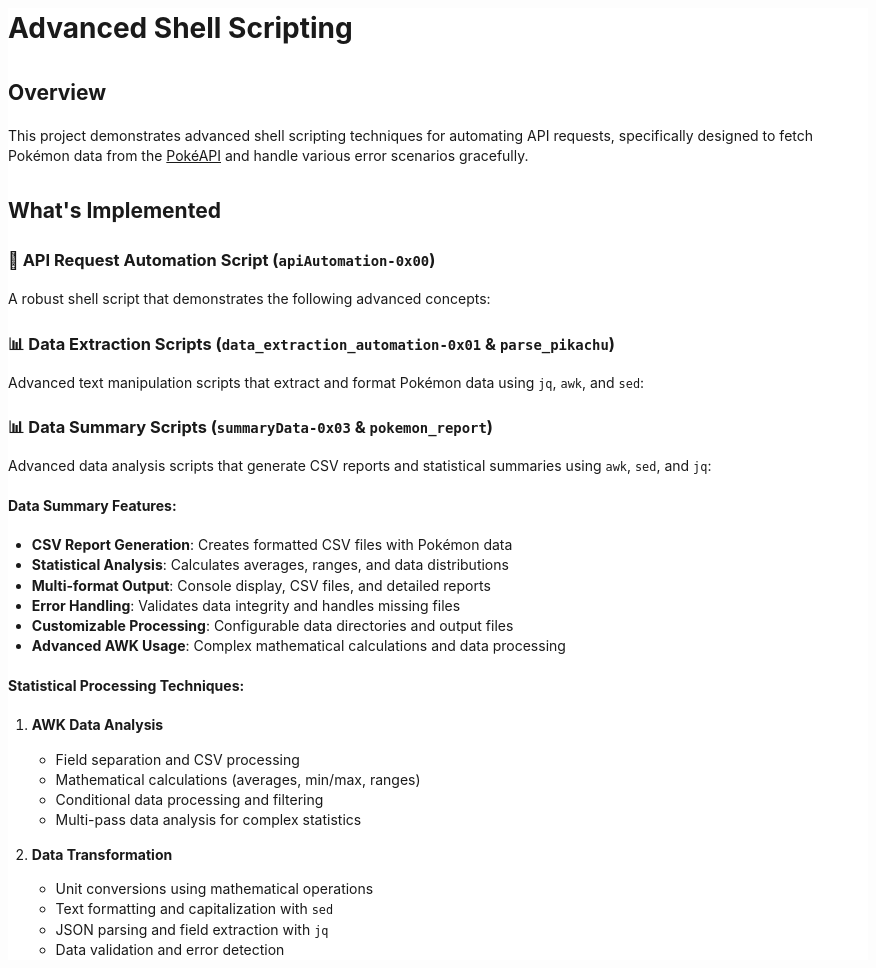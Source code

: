 # Advanced Shell Scripting

## Overview

This project demonstrates advanced shell scripting techniques for automating API requests, specifically designed to fetch Pokémon data from the [PokéAPI](https://pokeapi.co/) and handle various error scenarios gracefully.

## What's Implemented

### 🚀 **API Request Automation Script** (`apiAutomation-0x00`)

A robust shell script that demonstrates the following advanced concepts:

### 📊 **Data Extraction Scripts** (`data_extraction_automation-0x01` & `parse_pikachu`)

Advanced text manipulation scripts that extract and format Pokémon data using `jq`, `awk`, and `sed`:

### 📊 **Data Summary Scripts** (`summaryData-0x03` & `pokemon_report`)

Advanced data analysis scripts that generate CSV reports and statistical summaries using `awk`, `sed`, and `jq`:

#### **Data Summary Features:**

- **CSV Report Generation**: Creates formatted CSV files with Pokémon data
- **Statistical Analysis**: Calculates averages, ranges, and data distributions
- **Multi-format Output**: Console display, CSV files, and detailed reports
- **Error Handling**: Validates data integrity and handles missing files
- **Customizable Processing**: Configurable data directories and output files
- **Advanced AWK Usage**: Complex mathematical calculations and data processing

#### **Statistical Processing Techniques:**

1. **AWK Data Analysis**

   - Field separation and CSV processing
   - Mathematical calculations (averages, min/max, ranges)
   - Conditional data processing and filtering
   - Multi-pass data analysis for complex statistics

2. **Data Transformation**

   - Unit conversions using mathematical operations
   - Text formatting and capitalization with `sed`
   - JSON parsing and field extraction with `jq`
   - Data validation and error detection
